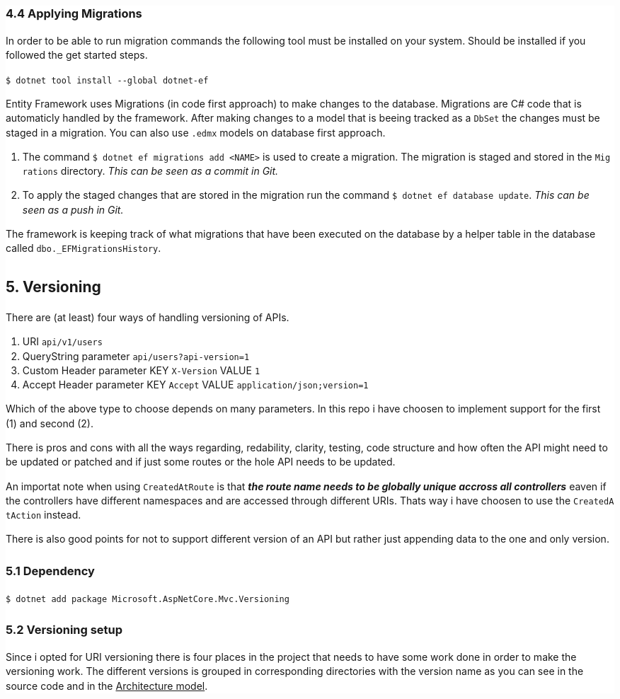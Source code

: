 ```csharp
```

### 4.4 Applying Migrations
In order to be able to run migration commands the following tool must be installed on your system. Should be installed if you followed the get started steps.
```
$ dotnet tool install --global dotnet-ef
```

Entity Framework uses Migrations (in code first approach) to make changes to the database. Migrations are C# code that is automaticly handled by the framework. After making changes to a model that is beeing tracked as a `DbSet` the changes must be staged in a migration. You can also use `.edmx` models on database first approach.

1. The command `$ dotnet ef migrations add <NAME>` is used to create a migration. The migration is staged and stored in the `Migrations` directory. _This can be seen as a commit in Git._

2. To apply the staged changes that are stored in the migration run the command `$ dotnet ef database update`. _This can be seen as a push in Git._

The framework is keeping track of what migrations that have been executed on the database by a helper table in the database called `dbo._EFMigrationsHistory`.

## 5. Versioning
There are (at least) four ways of handling versioning of APIs. 
1. URI `api/v1/users`
2. QueryString parameter `api/users?api-version=1`
3. Custom Header parameter KEY `X-Version` VALUE `1`
4. Accept Header parameter KEY `Accept` VALUE `application/json;version=1`

Which of the above type to choose depends on many parameters. In this repo i have choosen to implement support for the first (1) and second (2). 

There is pros and cons with all the ways regarding, redability, clarity, testing, code structure and how often the API might need to be updated or patched and if just some routes or the hole API needs to be updated. 

An importat note when using `CreatedAtRoute` is that _**the route name needs to be globally unique accross all controllers**_ eaven if the controllers have different namespaces and are accessed through different URIs. Thats way i have choosen to use the `CreatedAtAction` instead.

There is also good points for not to support different version of an API but rather just appending data to the one and only version.

### 5.1 Dependency
```
$ dotnet add package Microsoft.AspNetCore.Mvc.Versioning
```

### 5.2 Versioning setup
Since i opted for URI versioning there is four places in the project that needs to have some work done in order to make the versioning work. The different versions is grouped in corresponding directories with the version name as you can see in the source code and in the [Architecture model](#architecture-model).
